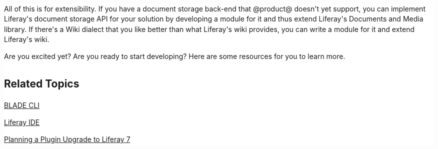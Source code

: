 All of this is for extensibility. If you have a document storage back-end that
@product@ doesn't yet support, you can implement Liferay's document storage API
for your solution by developing a module for it and thus extend Liferay's
Documents and Media library. If there's a Wiki dialect that you like better than
what Liferay's wiki provides, you can write a module for it and extend Liferay's
wiki. 

Are you excited yet? Are you ready to start developing? Here are some resources
for you to learn more. 

## Related Topics [](id=related-topics)

[BLADE CLI](/develop/tutorials/-/knowledge_base/7-0/blade-cli)

[Liferay IDE](/develop/tutorials/-/knowledge_base/7-0/liferay-ide)

[Planning a Plugin Upgrade to Liferay 7](/develop/tutorials/-/knowledge_base/7-0/migrating-existing-code-to-liferay-7)
